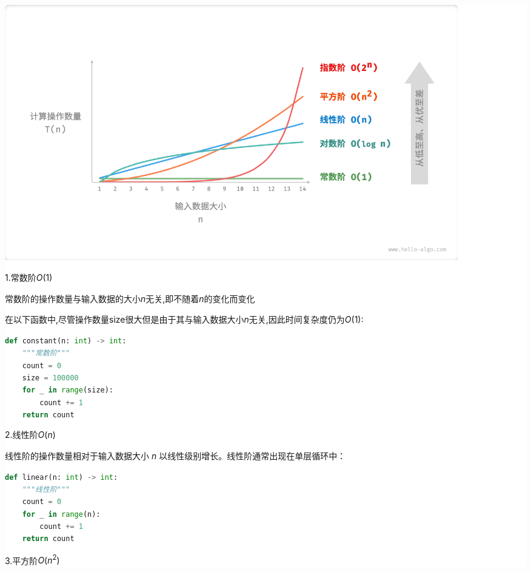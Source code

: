 ![image-20231111145339849](img\image-20231111145339849.png)

1.常数阶$O(1)$

常数阶的操作数量与输入数据的大小$n$无关,即不随着$n$的变化而变化

在以下函数中,尽管操作数量size很大但是由于其与输入数据大小$n$无关,因此时间复杂度仍为$O(1)$:

```python
def constant(n: int) -> int:
    """常数阶"""
    count = 0
    size = 100000
    for _ in range(size):
        count += 1
    return count

```

2.线性阶$O(n)$

线性阶的操作数量相对于输入数据大小 $n$ 以线性级别增长。线性阶通常出现在单层循环中：

```python
def linear(n: int) -> int:
    """线性阶"""
    count = 0
    for _ in range(n):
        count += 1
    return count
```

3.平方阶$O(n^2)$
